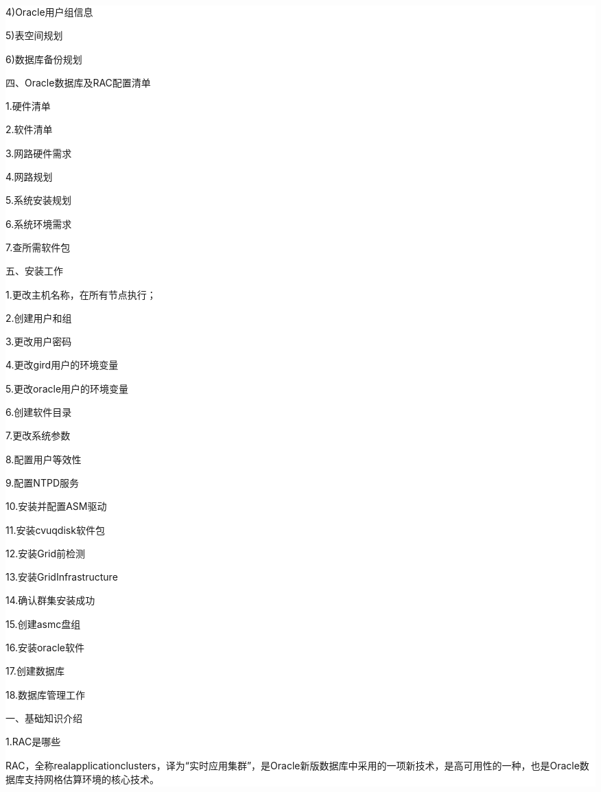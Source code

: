 4)Oracle用户组信息

5)表空间规划

6)数据库备份规划

四、Oracle数据库及RAC配置清单

1.硬件清单

2.软件清单

3.网路硬件需求

4.网路规划

5.系统安装规划

6.系统环境需求

7.查所需软件包

五、安装工作

1.更改主机名称，在所有节点执行；

2.创建用户和组

3.更改用户密码

4.更改gird用户的环境变量

5.更改oracle用户的环境变量

6.创建软件目录

7.更改系统参数

8.配置用户等效性

9.配置NTPD服务

10.安装并配置ASM驱动

11.安装cvuqdisk软件包

12.安装Grid前检测

13.安装GridInfrastructure

14.确认群集安装成功

15.创建asmc盘组

16.安装oracle软件

17.创建数据库

18.数据库管理工作

一、基础知识介绍

1.RAC是哪些

RAC，全称realapplicationclusters，译为“实时应用集群”，是Oracle新版数据库中采用的一项新技术，是高可用性的一种，也是Oracle数据库支持网格估算环境的核心技术。

